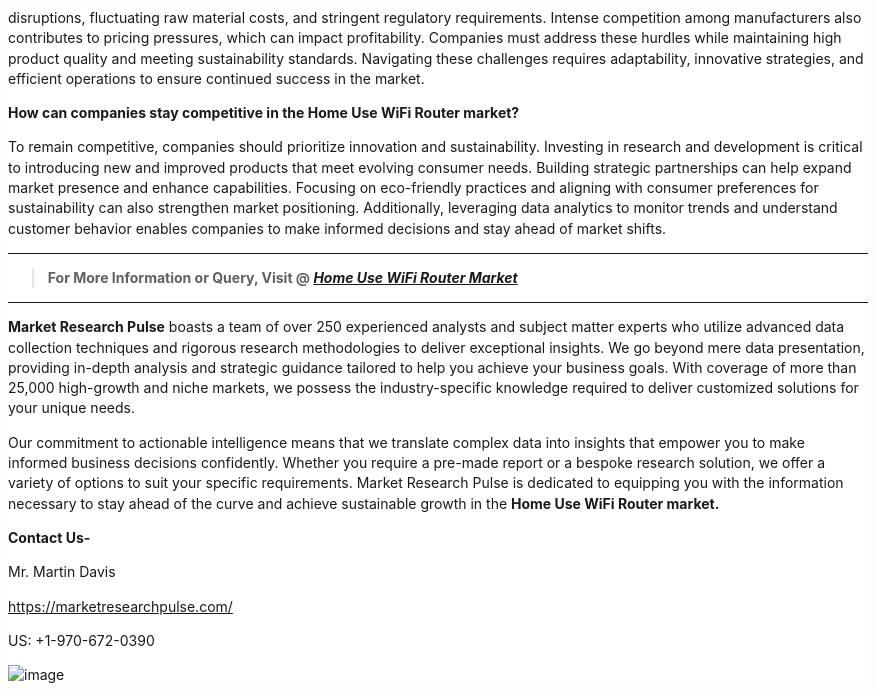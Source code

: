 disruptions, fluctuating raw material costs, and stringent regulatory requirements. Intense competition among manufacturers also contributes to pricing pressures, which can impact profitability. Companies must address these hurdles while maintaining high product quality and meeting sustainability standards. Navigating these challenges requires adaptability, innovative strategies, and efficient operations to ensure continued success in the market.</p><p><strong>How can companies stay competitive in the Home Use WiFi Router market?</strong></p><p>To remain competitive, companies should prioritize innovation and sustainability. Investing in research and development is critical to introducing new and improved products that meet evolving consumer needs. Building strategic partnerships can help expand market presence and enhance capabilities. Focusing on eco-friendly practices and aligning with consumer preferences for sustainability can also strengthen market positioning. Additionally, leveraging data analytics to monitor trends and understand customer behavior enables companies to make informed decisions and stay ahead of market shifts.</p><hr /><blockquote><p><strong>For More Information or Query, Visit @&nbsp;<em><a href="https://marketresearchpulse.com/report/4391/home-use-wifi-router-market?utm_source=Linkedin&utm_medium=030">Home Use WiFi Router Market</a></em></strong></p></blockquote><hr /><p><strong>Market Research Pulse</strong> boasts a team of over 250 experienced analysts and subject matter experts who utilize advanced data collection techniques and rigorous research methodologies to deliver exceptional insights. We go beyond mere data presentation, providing in-depth analysis and strategic guidance tailored to help you achieve your business goals. With coverage of more than 25,000 high-growth and niche markets, we possess the industry-specific knowledge required to deliver customized solutions for your unique needs.</p><p>Our commitment to actionable intelligence means that we translate complex data into insights that empower you to make informed business decisions confidently. Whether you require a pre-made report or a bespoke research solution, we offer a variety of options to suit your specific requirements. Market Research Pulse is dedicated to equipping you with the information necessary to stay ahead of the curve and achieve sustainable growth in the <strong>Home Use WiFi Router market.</strong></p><p><strong>Contact Us-</strong></p><p>Mr. Martin Davis</p><p>https://marketresearchpulse.com/</p><p>US: +1-970-672-0390</p>
![image](https://github.com/user-attachments/assets/46fcf564-e2e2-4ad4-825d-3dc58f23d25c)
